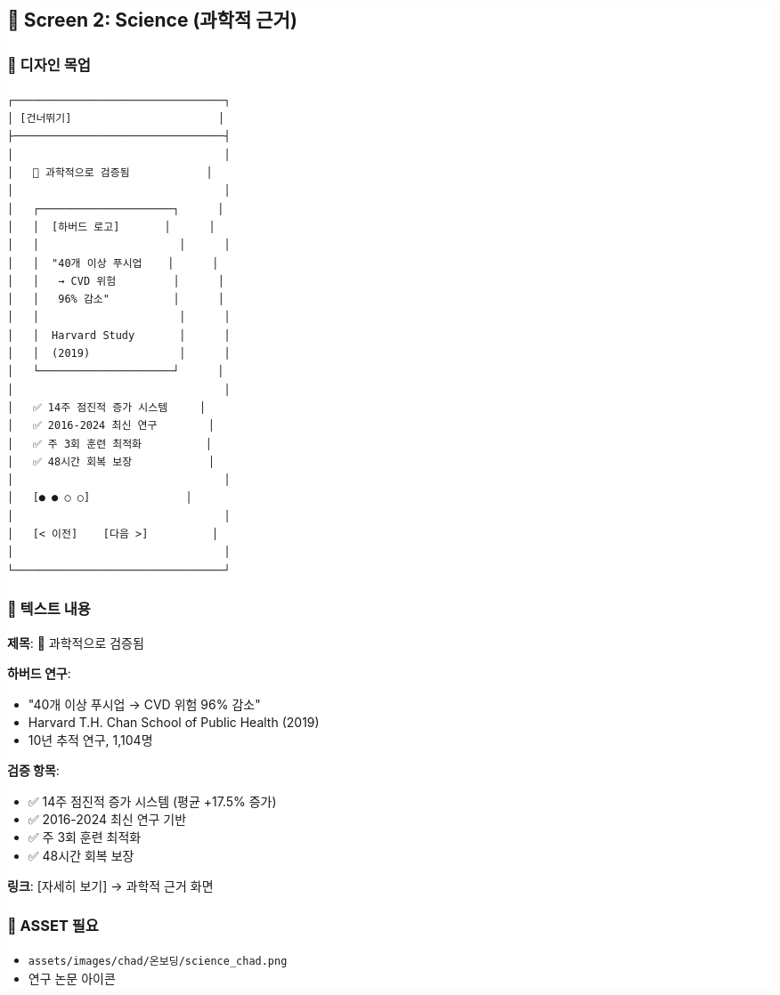 
## 📱 Screen 2: Science (과학적 근거)

### 🎨 디자인 목업

```
┌─────────────────────────────────┐
│ [건너뛰기]                       │
├─────────────────────────────────┤
│                                 │
│   🔬 과학적으로 검증됨            │
│                                 │
│   ┌─────────────────────┐      │
│   │  [하버드 로고]       │      │
│   │                      │      │
│   │  "40개 이상 푸시업    │      │
│   │   → CVD 위험         │      │
│   │   96% 감소"          │      │
│   │                      │      │
│   │  Harvard Study       │      │
│   │  (2019)              │      │
│   └─────────────────────┘      │
│                                 │
│   ✅ 14주 점진적 증가 시스템     │
│   ✅ 2016-2024 최신 연구        │
│   ✅ 주 3회 훈련 최적화          │
│   ✅ 48시간 회복 보장            │
│                                 │
│   [● ● ○ ○]               │
│                                 │
│   [< 이전]    [다음 >]          │
│                                 │
└─────────────────────────────────┘
```

### 📝 텍스트 내용

**제목**: 🔬 과학적으로 검증됨

**하버드 연구**:
- "40개 이상 푸시업 → CVD 위험 96% 감소"
- Harvard T.H. Chan School of Public Health (2019)
- 10년 추적 연구, 1,104명

**검증 항목**:
- ✅ 14주 점진적 증가 시스템 (평균 +17.5% 증가)
- ✅ 2016-2024 최신 연구 기반
- ✅ 주 3회 훈련 최적화
- ✅ 48시간 회복 보장

**링크**: [자세히 보기] → 과학적 근거 화면

### 🎨 ASSET 필요
- `assets/images/chad/온보딩/science_chad.png`
- 연구 논문 아이콘
